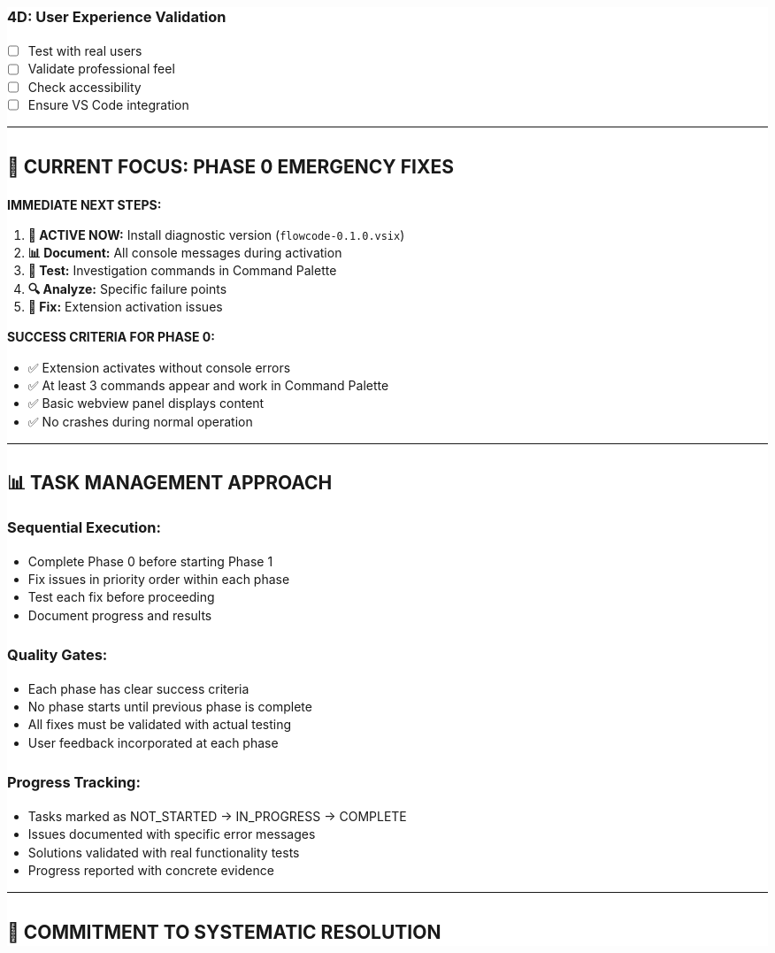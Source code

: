 ### **4D: User Experience Validation**
- [ ] Test with real users
- [ ] Validate professional feel
- [ ] Check accessibility
- [ ] Ensure VS Code integration

---

## 🎯 **CURRENT FOCUS: PHASE 0 EMERGENCY FIXES**

**IMMEDIATE NEXT STEPS:**

1. **🔄 ACTIVE NOW:** Install diagnostic version (`flowcode-0.1.0.vsix`)
2. **📊 Document:** All console messages during activation
3. **🧪 Test:** Investigation commands in Command Palette
4. **🔍 Analyze:** Specific failure points
5. **🔧 Fix:** Extension activation issues

**SUCCESS CRITERIA FOR PHASE 0:**
- ✅ Extension activates without console errors
- ✅ At least 3 commands appear and work in Command Palette
- ✅ Basic webview panel displays content
- ✅ No crashes during normal operation

---

## 📊 **TASK MANAGEMENT APPROACH**

### **Sequential Execution:**
- Complete Phase 0 before starting Phase 1
- Fix issues in priority order within each phase
- Test each fix before proceeding
- Document progress and results

### **Quality Gates:**
- Each phase has clear success criteria
- No phase starts until previous phase is complete
- All fixes must be validated with actual testing
- User feedback incorporated at each phase

### **Progress Tracking:**
- Tasks marked as NOT_STARTED → IN_PROGRESS → COMPLETE
- Issues documented with specific error messages
- Solutions validated with real functionality tests
- Progress reported with concrete evidence

---

## 🚀 **COMMITMENT TO SYSTEMATIC RESOLUTION**
